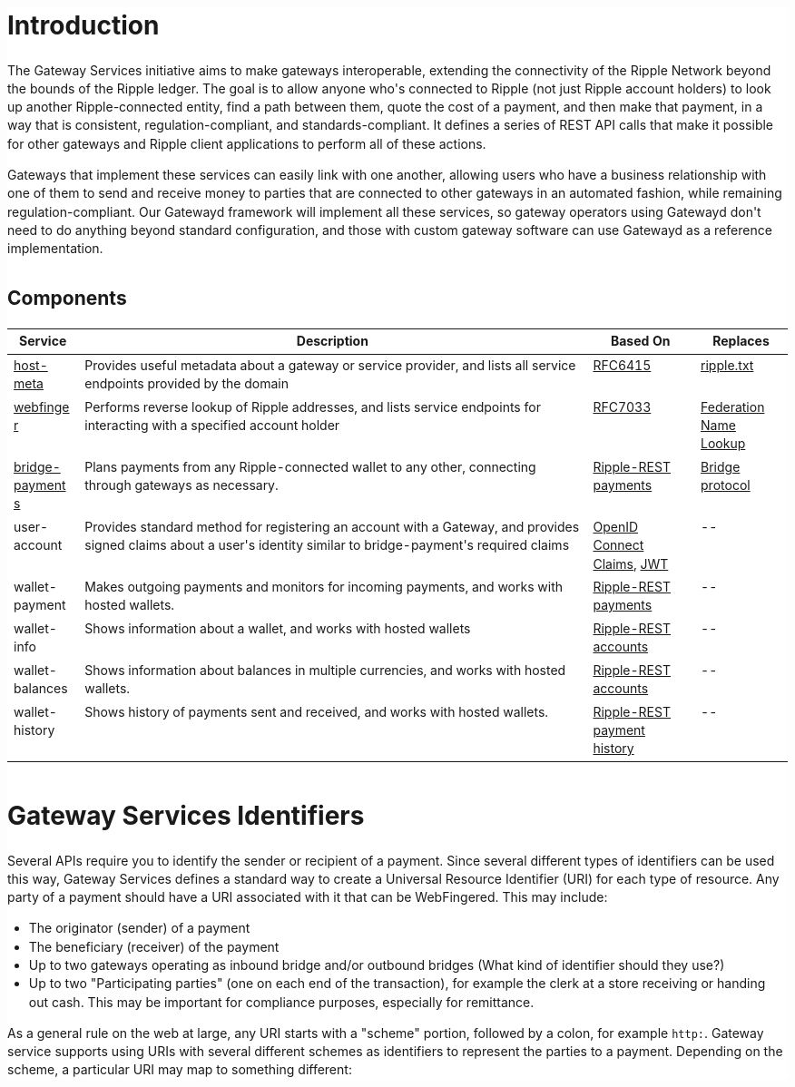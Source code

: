 # Introduction #

The Gateway Services initiative aims to make gateways interoperable, extending the connectivity of the Ripple Network beyond the bounds of the Ripple ledger. The goal is to allow anyone who's connected to Ripple (not just Ripple account holders) to look up another Ripple-connected entity, find a path between them, quote the cost of a payment, and then make that payment, in a way that is consistent, regulation-compliant, and standards-compliant. It defines a series of REST API calls that make it possible for other gateways and Ripple client applications to perform all of these actions.

Gateways that implement these services can easily link with one another, allowing users who have a business relationship with one of them to send and receive money to parties that are connected to other gateways in an automated fashion, while remaining regulation-compliant. Our Gatewayd framework will implement all these services, so gateway operators using Gatewayd don't need to do anything beyond standard configuration, and those with custom gateway software can use Gatewayd as a reference implementation. 

## Components ##

| Service | Description | Based On | Replaces |
| ------- | ----------- | -------- | -------- |
| [host-meta](#host-meta) | Provides useful metadata about a gateway or service provider, and lists all service endpoints provided by the domain | [RFC6415](http://tools.ietf.org/html/rfc6415) | [ripple.txt](https://ripple.com/wiki/Ripple.txt) |
| [webfinger](#webfinger) | Performs reverse lookup of Ripple addresses, and lists service endpoints for interacting with a specified account holder | [RFC7033](http://tools.ietf.org/html/rfc7033) | [Federation Name Lookup](https://ripple.com/wiki/Federation_protocol) |
| [bridge-payments](#bridge-payments) | Plans payments from any Ripple-connected wallet to any other, connecting through gateways as necessary. | [Ripple-REST payments](http://dev.ripple.com/ripple-rest.html#payments) | [Bridge protocol](https://ripple.com/wiki/Services_API) |
| user-account | Provides standard method for registering an account with a Gateway, and provides signed claims about a user's identity  similar to bridge-payment's required claims | [OpenID Connect Claims](http://openid.net/specs/openid-connect-core-1_0.html#Claims), [JWT](http://tools.ietf.org/html/draft-ietf-oauth-json-web-token-25) | -- |
| wallet-payment | Makes outgoing payments and monitors for incoming payments, and works with hosted wallets. | [Ripple-REST payments](http://dev.ripple.com/ripple-rest.html#payments) | -- |
| wallet-info | Shows information about a wallet, and works with hosted wallets | [Ripple-REST accounts](http://dev.ripple.com/ripple-rest.html#accounts) | -- |
| wallet-balances | Shows information about balances in multiple currencies, and works with hosted wallets. | [Ripple-REST accounts](http://dev.ripple.com/ripple-rest.html#accounts) | -- |
| wallet-history | Shows history of payments sent and received, and works with hosted wallets. | [Ripple-REST payment history](http://dev.ripple.com/ripple-rest.html#payment-history) | -- |

# Gateway Services Identifiers #

Several APIs require you to identify the sender or recipient of a payment. Since several different types of identifiers can be used this way, Gateway Services defines a standard way to create a Universal Resource Identifier (URI) for each type of resource. Any party of a payment should have a URI associated with it that can be WebFingered. This may include:

* The originator (sender) of a payment
* The beneficiary (receiver) of the payment
* Up to two gateways operating as inbound bridge and/or outbound bridges <span class='draft-comment'>(What kind of identifier should they use?)</span>
* Up to two "Participating parties" (one on each end of the transaction), for example the clerk at a store receiving or handing out cash. This may be important for compliance purposes, especially for remittance.

As a general rule on the web at large, any URI starts with a "scheme" portion, followed by a colon, for example `http:`. Gateway service supports using URIs with several different schemes as identifiers to represent the parties to a payment. Depending on the scheme, a particular URI may map to something different:
